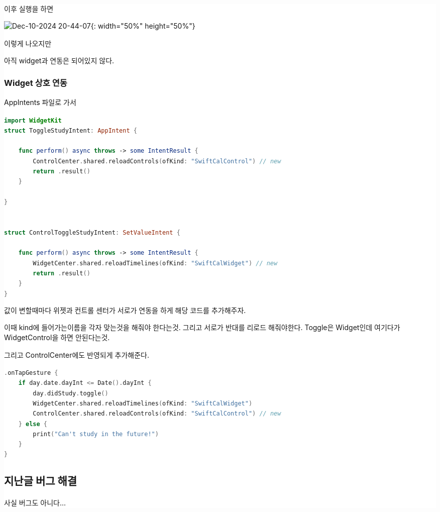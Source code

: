 이후 실행을 하면

![Dec-10-2024 20-44-07](https://github.com/user-attachments/assets/1f7bb435-b8eb-444f-bf02-729e37d06eff){: width="50%" height="50%"} 

이렇게 나오지만

아직 widget과 연동은 되어있지 않다.

### Widget 상호 연동

AppIntents 파일로 가서

```swift
import WidgetKit
struct ToggleStudyIntent: AppIntent {

    func perform() async throws -> some IntentResult {
        ControlCenter.shared.reloadControls(ofKind: "SwiftCalControl") // new
        return .result()
    }
    
}


struct ControlToggleStudyIntent: SetValueIntent {

    func perform() async throws -> some IntentResult {
        WidgetCenter.shared.reloadTimelines(ofKind: "SwiftCalWidget") // new
        return .result()
    }
}
```

값이 변할때마다 위젯과 컨트롤 센터가 서로가 연동을 하게 해당 코드를 추가해주자.

이때 kind에 들어가는이름을 각자 맞는것을 해줘야 한다는것. 그리고 서로가 반대를 리로드 해줘야한다. Toggle은 Widget인데 여기다가 WidgetControl을 하면 안된다는것.

그리고 ControlCenter에도 반영되게 추가해준다.

```swift
.onTapGesture {
    if day.date.dayInt <= Date().dayInt {
        day.didStudy.toggle()
        WidgetCenter.shared.reloadTimelines(ofKind: "SwiftCalWidget")
        ControlCenter.shared.reloadControls(ofKind: "SwiftCalControl") // new
    } else {
        print("Can't study in the future!")
    }
}
```

## 지난글 버그 해결

사실 버그도 아니다...
